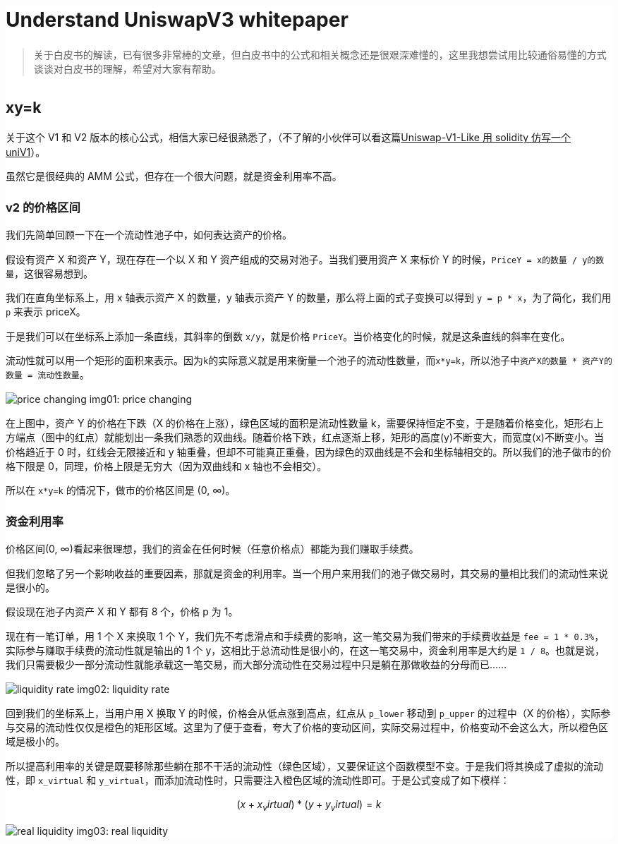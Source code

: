 # Understand UniswapV3 whitepaper

> 关于白皮书的解读，已有很多非常棒的文章，但白皮书中的公式和相关概念还是很艰深难懂的，这里我想尝试用比较通俗易懂的方式谈谈对白皮书的理解，希望对大家有帮助。

## xy=k

关于这个 V1 和 V2 版本的核心公式，相信大家已经很熟悉了，（不了解的小伙伴可以看这篇[Uniswap-V1-Like 用 solidity 仿写一个 uniV1](../../../basic/13-decentralized-exchange/uniswap-v1-like/README.md)）。

虽然它是很经典的 AMM 公式，但存在一个很大问题，就是资金利用率不高。

### v2 的价格区间

我们先简单回顾一下在一个流动性池子中，如何表达资产的价格。

假设有资产 X 和资产 Y，现在存在一个以 X 和 Y 资产组成的交易对池子。当我们要用资产 X 来标价 Y 的时候，`PriceY = x的数量 / y的数量`，这很容易想到。

我们在直角坐标系上，用 x 轴表示资产 X 的数量，y 轴表示资产 Y 的数量，那么将上面的式子变换可以得到 `y = p * x`，为了简化，我们用 `p` 来表示 priceX。

于是我们可以在坐标系上添加一条直线，其斜率的倒数 `x/y`，就是价格 `PriceY`。当价格变化的时候，就是这条直线的斜率在变化。

流动性就可以用一个矩形的面积来表示。因为`k`的实际意义就是用来衡量一个池子的流动性数量，而`x*y=k`，所以池子中`资产X的数量 * 资产Y的数量 = 流动性数量`。

![price changing](./img/understanding-01-pricechange.webp)
img01: price changing

在上图中，资产 Y 的价格在下跌（X 的价格在上涨），绿色区域的面积是流动性数量 k，需要保持恒定不变，于是随着价格变化，矩形右上方端点（图中的红点）就能划出一条我们熟悉的双曲线。随着价格下跌，红点逐渐上移，矩形的高度(y)不断变大，而宽度(x)不断变小。当价格趋近于 0 时，红线会无限接近和 y 轴重叠，但却不可能真正重叠，因为绿色的双曲线是不会和坐标轴相交的。所以我们的池子做市的价格下限是 0，同理，价格上限是无穷大（因为双曲线和 x 轴也不会相交）。

所以在 `x*y=k` 的情况下，做市的价格区间是 (0, ∞)。

### 资金利用率

价格区间(0, ∞)看起来很理想，我们的资金在任何时候（任意价格点）都能为我们赚取手续费。

但我们忽略了另一个影响收益的重要因素，那就是资金的利用率。当一个用户来用我们的池子做交易时，其交易的量相比我们的流动性来说是很小的。

假设现在池子内资产 X 和 Y 都有 8 个，价格 p 为 1。

现在有一笔订单，用 1 个 X 来换取 1 个 Y，我们先不考虑滑点和手续费的影响，这一笔交易为我们带来的手续费收益是 `fee = 1 * 0.3%`，实际参与赚取手续费的流动性就是输出的 1 个 y，这相比于总流动性是很小的，在这一笔交易中，资金利用率是大约是 `1 / 8`。也就是说，我们只需要极少一部分流动性就能承载这一笔交易，而大部分流动性在交易过程中只是躺在那做收益的分母而已……

![liquidity rate](./img/understanding-02-liquidityrate.png)
img02: liquidity rate

回到我们的坐标系上，当用户用 X 换取 Y 的时候，价格会从低点涨到高点，红点从 `p_lower` 移动到 `p_upper` 的过程中（X 的价格），实际参与交易的流动性仅仅是橙色的矩形区域。这里为了便于查看，夸大了价格的变动区间，实际交易过程中，价格变动不会这么大，所以橙色区域是极小的。

所以提高利用率的关键是既要移除那些躺在那不干活的流动性（绿色区域），又要保证这个函数模型不变。于是我们将其换成了虚拟的流动性，即 `x_virtual` 和 `y_virtual`，而添加流动性时，只需要注入橙色区域的流动性即可。于是公式变成了如下模样：

```math
(x + x_virtual)*(y + y_virtual)=k
```

![real liquidity](./img/understanding-03-realliquidity.png)
img03: real liquidity
